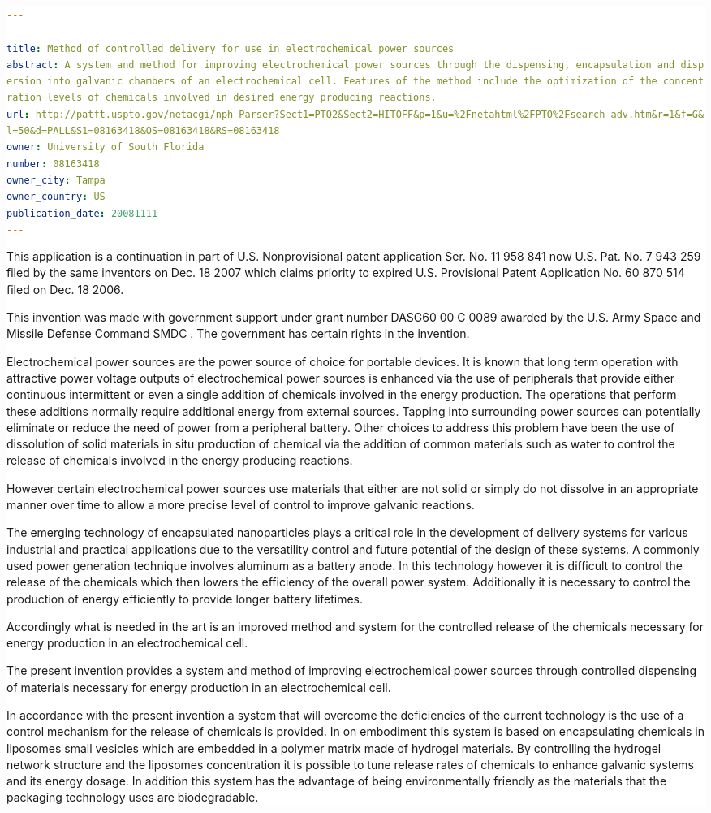 ```yaml
---

title: Method of controlled delivery for use in electrochemical power sources
abstract: A system and method for improving electrochemical power sources through the dispensing, encapsulation and dispersion into galvanic chambers of an electrochemical cell. Features of the method include the optimization of the concentration levels of chemicals involved in desired energy producing reactions.
url: http://patft.uspto.gov/netacgi/nph-Parser?Sect1=PTO2&Sect2=HITOFF&p=1&u=%2Fnetahtml%2FPTO%2Fsearch-adv.htm&r=1&f=G&l=50&d=PALL&S1=08163418&OS=08163418&RS=08163418
owner: University of South Florida
number: 08163418
owner_city: Tampa
owner_country: US
publication_date: 20081111
---
```

This application is a continuation in part of U.S. Nonprovisional patent application Ser. No. 11 958 841 now U.S. Pat. No. 7 943 259 filed by the same inventors on Dec. 18 2007 which claims priority to expired U.S. Provisional Patent Application No. 60 870 514 filed on Dec. 18 2006.

This invention was made with government support under grant number DASG60 00 C 0089 awarded by the U.S. Army Space and Missile Defense Command SMDC . The government has certain rights in the invention.

Electrochemical power sources are the power source of choice for portable devices. It is known that long term operation with attractive power voltage outputs of electrochemical power sources is enhanced via the use of peripherals that provide either continuous intermittent or even a single addition of chemicals involved in the energy production. The operations that perform these additions normally require additional energy from external sources. Tapping into surrounding power sources can potentially eliminate or reduce the need of power from a peripheral battery. Other choices to address this problem have been the use of dissolution of solid materials in situ production of chemical via the addition of common materials such as water to control the release of chemicals involved in the energy producing reactions.

However certain electrochemical power sources use materials that either are not solid or simply do not dissolve in an appropriate manner over time to allow a more precise level of control to improve galvanic reactions.

The emerging technology of encapsulated nanoparticles plays a critical role in the development of delivery systems for various industrial and practical applications due to the versatility control and future potential of the design of these systems. A commonly used power generation technique involves aluminum as a battery anode. In this technology however it is difficult to control the release of the chemicals which then lowers the efficiency of the overall power system. Additionally it is necessary to control the production of energy efficiently to provide longer battery lifetimes.

Accordingly what is needed in the art is an improved method and system for the controlled release of the chemicals necessary for energy production in an electrochemical cell.

The present invention provides a system and method of improving electrochemical power sources through controlled dispensing of materials necessary for energy production in an electrochemical cell.

In accordance with the present invention a system that will overcome the deficiencies of the current technology is the use of a control mechanism for the release of chemicals is provided. In on embodiment this system is based on encapsulating chemicals in liposomes small vesicles which are embedded in a polymer matrix made of hydrogel materials. By controlling the hydrogel network structure and the liposomes concentration it is possible to tune release rates of chemicals to enhance galvanic systems and its energy dosage. In addition this system has the advantage of being environmentally friendly as the materials that the packaging technology uses are biodegradable.
